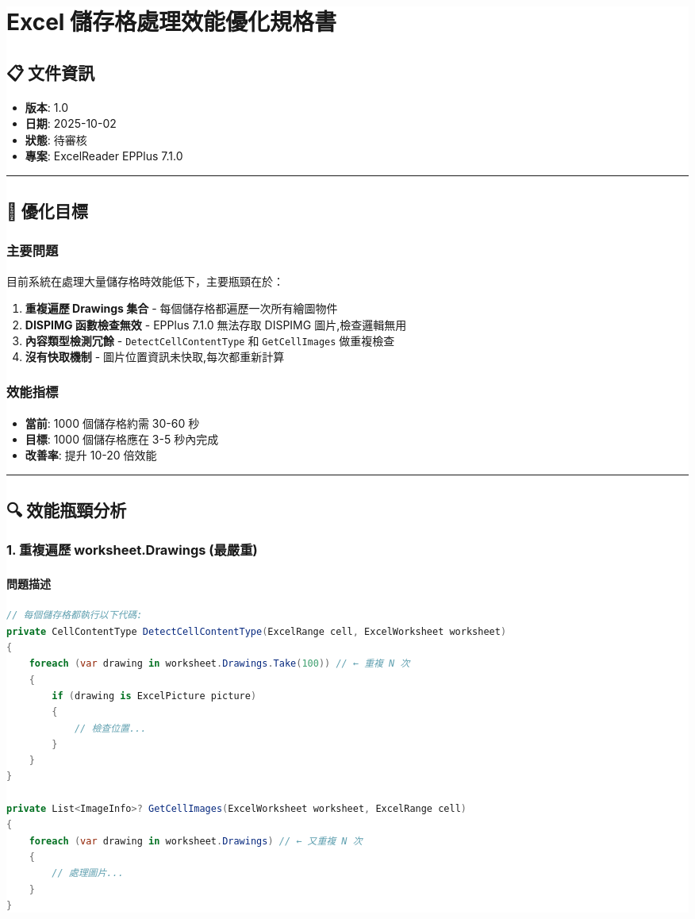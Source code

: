 # Excel 儲存格處理效能優化規格書

## 📋 文件資訊
- **版本**: 1.0
- **日期**: 2025-10-02
- **狀態**: 待審核
- **專案**: ExcelReader EPPlus 7.1.0

---

## 🎯 優化目標

### 主要問題
目前系統在處理大量儲存格時效能低下，主要瓶頸在於：

1. **重複遍歷 Drawings 集合** - 每個儲存格都遍歷一次所有繪圖物件
2. **DISPIMG 函數檢查無效** - EPPlus 7.1.0 無法存取 DISPIMG 圖片,檢查邏輯無用
3. **內容類型檢測冗餘** - `DetectCellContentType` 和 `GetCellImages` 做重複檢查
4. **沒有快取機制** - 圖片位置資訊未快取,每次都重新計算

### 效能指標
- **當前**: 1000 個儲存格約需 30-60 秒
- **目標**: 1000 個儲存格應在 3-5 秒內完成
- **改善率**: 提升 10-20 倍效能

---

## 🔍 效能瓶頸分析

### 1. 重複遍歷 worksheet.Drawings (最嚴重)

#### 問題描述
```csharp
// 每個儲存格都執行以下代碼:
private CellContentType DetectCellContentType(ExcelRange cell, ExcelWorksheet worksheet)
{
    foreach (var drawing in worksheet.Drawings.Take(100)) // ← 重複 N 次
    {
        if (drawing is ExcelPicture picture)
        {
            // 檢查位置...
        }
    }
}

private List<ImageInfo>? GetCellImages(ExcelWorksheet worksheet, ExcelRange cell)
{
    foreach (var drawing in worksheet.Drawings) // ← 又重複 N 次
    {
        // 處理圖片...
    }
}
```
